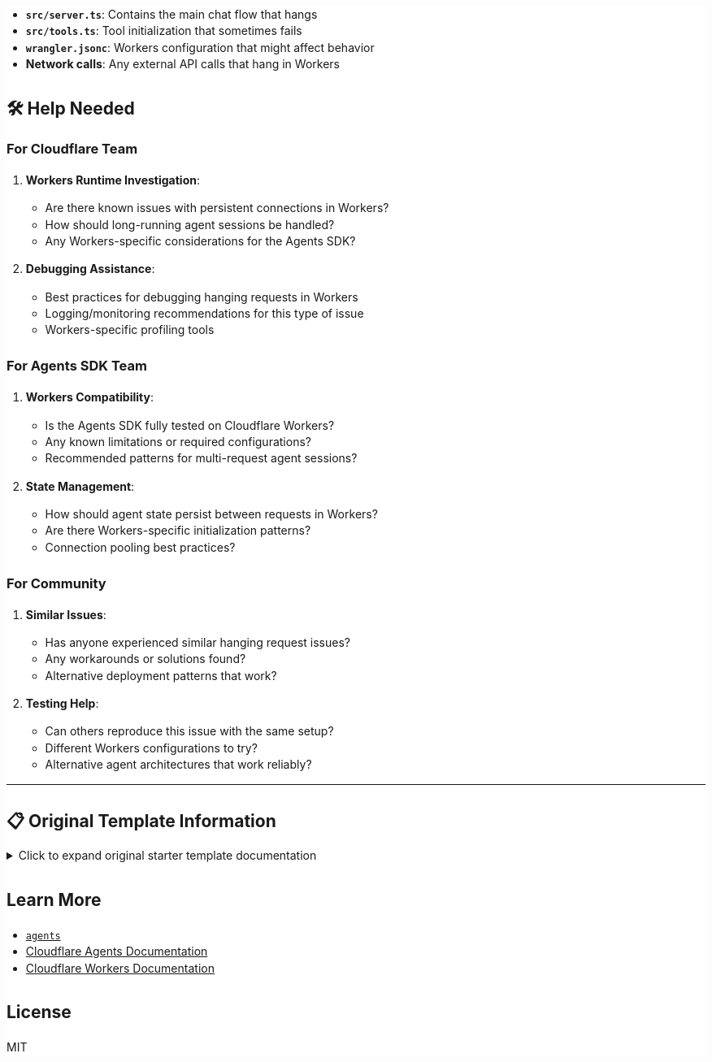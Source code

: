 - **`src/server.ts`**: Contains the main chat flow that hangs
- **`src/tools.ts`**: Tool initialization that sometimes fails
- **`wrangler.jsonc`**: Workers configuration that might affect behavior
- **Network calls**: Any external API calls that hang in Workers

## 🛠️ Help Needed

### For Cloudflare Team

1. **Workers Runtime Investigation**:
   - Are there known issues with persistent connections in Workers?
   - How should long-running agent sessions be handled?
   - Any Workers-specific considerations for the Agents SDK?

2. **Debugging Assistance**:
   - Best practices for debugging hanging requests in Workers
   - Logging/monitoring recommendations for this type of issue
   - Workers-specific profiling tools

### For Agents SDK Team

1. **Workers Compatibility**:
   - Is the Agents SDK fully tested on Cloudflare Workers?
   - Any known limitations or required configurations?
   - Recommended patterns for multi-request agent sessions?

2. **State Management**:
   - How should agent state persist between requests in Workers?
   - Are there Workers-specific initialization patterns?
   - Connection pooling best practices?

### For Community

1. **Similar Issues**:
   - Has anyone experienced similar hanging request issues?
   - Any workarounds or solutions found?
   - Alternative deployment patterns that work?

2. **Testing Help**:
   - Can others reproduce this issue with the same setup?
   - Different Workers configurations to try?
   - Alternative agent architectures that work reliably?

---

## 📋 Original Template Information

<details><summary>Click to expand original starter template documentation</summary></details>

## Learn More

- [`agents`](https://github.com/cloudflare/agents/blob/main/packages/agents/README.md)
- [Cloudflare Agents Documentation](https://developers.cloudflare.com/agents/)
- [Cloudflare Workers Documentation](https://developers.cloudflare.com/workers/)

## License

MIT

